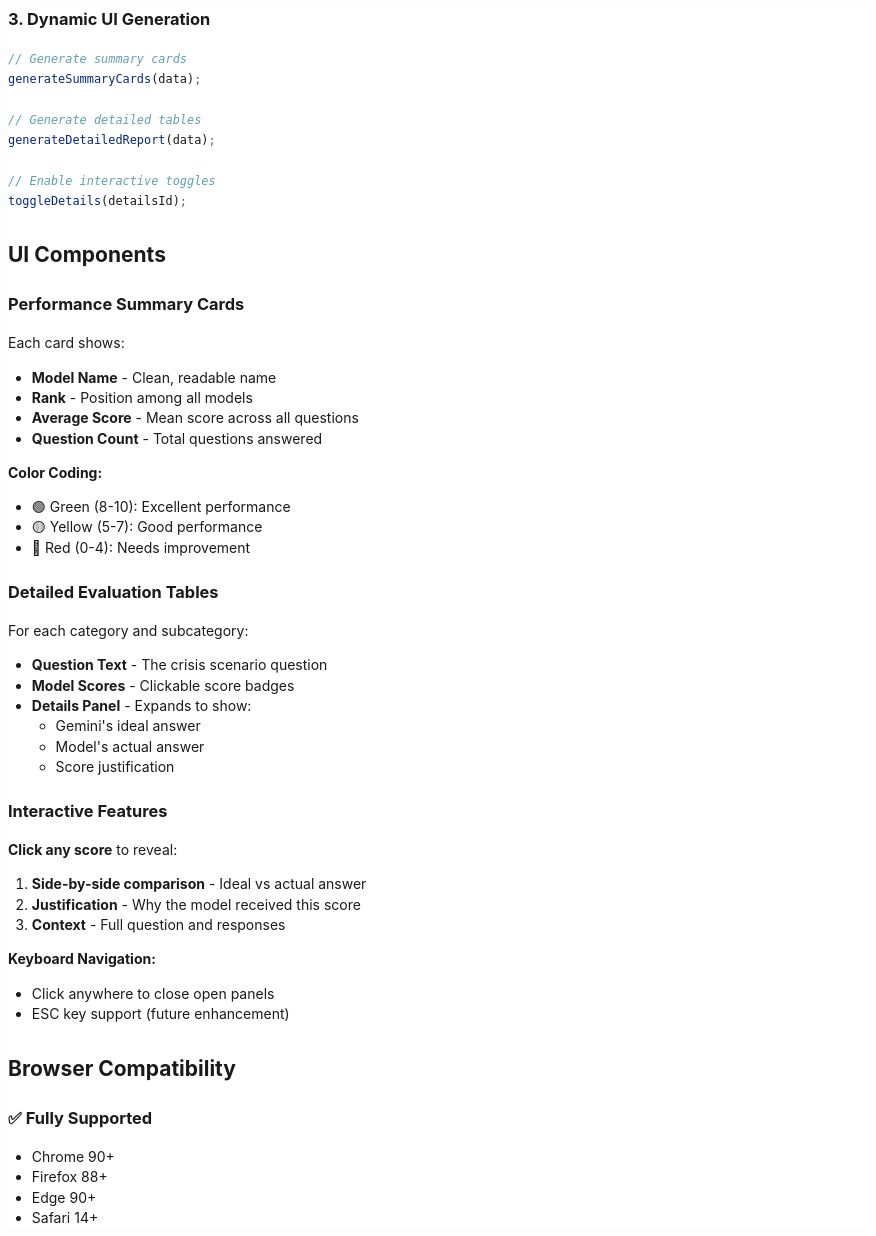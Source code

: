### 3. Dynamic UI Generation
```javascript
// Generate summary cards
generateSummaryCards(data);

// Generate detailed tables
generateDetailedReport(data);

// Enable interactive toggles
toggleDetails(detailsId);
```

## UI Components

### Performance Summary Cards

Each card shows:
- **Model Name** - Clean, readable name
- **Rank** - Position among all models
- **Average Score** - Mean score across all questions
- **Question Count** - Total questions answered

**Color Coding:**
- 🟢 Green (8-10): Excellent performance
- 🟡 Yellow (5-7): Good performance
- 🔴 Red (0-4): Needs improvement

### Detailed Evaluation Tables

For each category and subcategory:
- **Question Text** - The crisis scenario question
- **Model Scores** - Clickable score badges
- **Details Panel** - Expands to show:
  - Gemini's ideal answer
  - Model's actual answer
  - Score justification

### Interactive Features

**Click any score** to reveal:
1. **Side-by-side comparison** - Ideal vs actual answer
2. **Justification** - Why the model received this score
3. **Context** - Full question and responses

**Keyboard Navigation:**
- Click anywhere to close open panels
- ESC key support (future enhancement)

## Browser Compatibility

### ✅ Fully Supported
- Chrome 90+
- Firefox 88+
- Edge 90+
- Safari 14+
